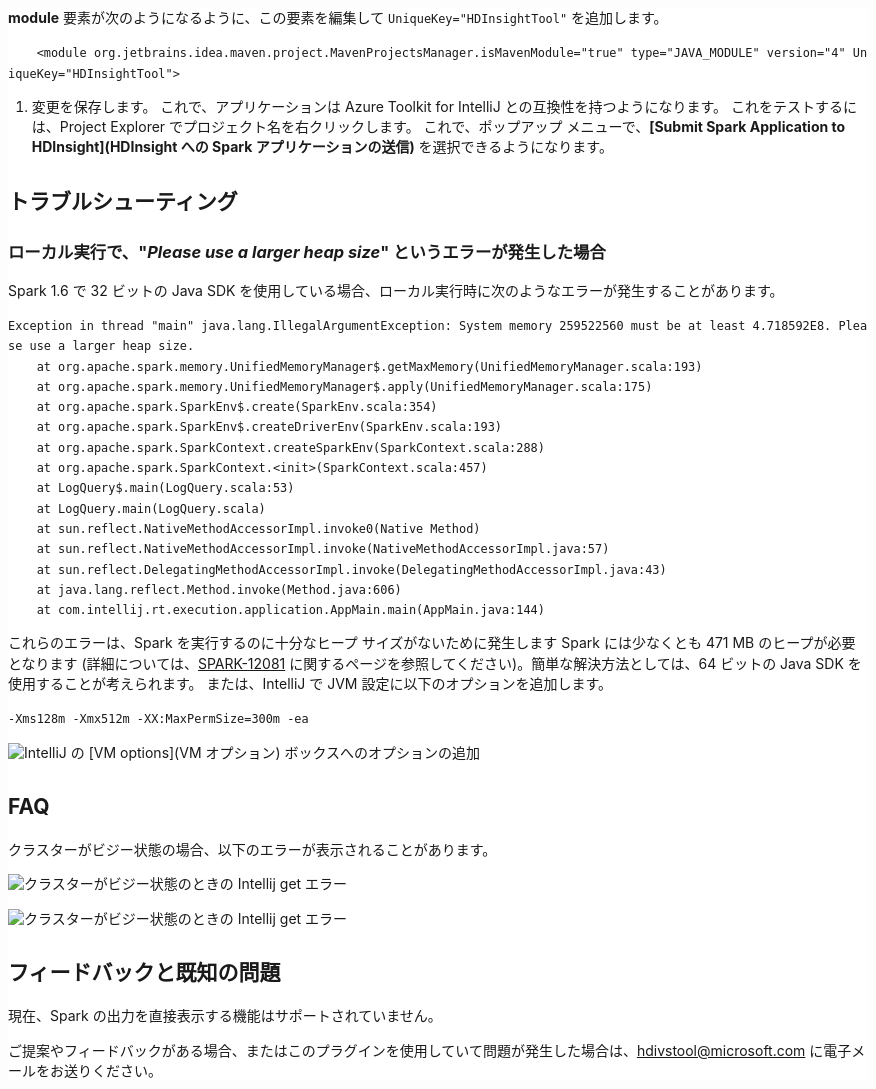    **module** 要素が次のようになるように、この要素を編集して `UniqueKey="HDInsightTool"` を追加します。
   
        <module org.jetbrains.idea.maven.project.MavenProjectsManager.isMavenModule="true" type="JAVA_MODULE" version="4" UniqueKey="HDInsightTool">

1. 変更を保存します。 これで、アプリケーションは Azure Toolkit for IntelliJ との互換性を持つようになります。 これをテストするには、Project Explorer でプロジェクト名を右クリックします。 これで、ポップアップ メニューで、**[Submit Spark Application to HDInsight]\(HDInsight への Spark アプリケーションの送信\)** を選択できるようになります。

## <a name="troubleshooting"></a>トラブルシューティング

### <a name="error-in-local-run-please-use-a-larger-heap-size"></a>ローカル実行で、"*Please use a larger heap size*" というエラーが発生した場合
Spark 1.6 で 32 ビットの Java SDK を使用している場合、ローカル実行時に次のようなエラーが発生することがあります。

    Exception in thread "main" java.lang.IllegalArgumentException: System memory 259522560 must be at least 4.718592E8. Please use a larger heap size.
        at org.apache.spark.memory.UnifiedMemoryManager$.getMaxMemory(UnifiedMemoryManager.scala:193)
        at org.apache.spark.memory.UnifiedMemoryManager$.apply(UnifiedMemoryManager.scala:175)
        at org.apache.spark.SparkEnv$.create(SparkEnv.scala:354)
        at org.apache.spark.SparkEnv$.createDriverEnv(SparkEnv.scala:193)
        at org.apache.spark.SparkContext.createSparkEnv(SparkContext.scala:288)
        at org.apache.spark.SparkContext.<init>(SparkContext.scala:457)
        at LogQuery$.main(LogQuery.scala:53)
        at LogQuery.main(LogQuery.scala)
        at sun.reflect.NativeMethodAccessorImpl.invoke0(Native Method)
        at sun.reflect.NativeMethodAccessorImpl.invoke(NativeMethodAccessorImpl.java:57)
        at sun.reflect.DelegatingMethodAccessorImpl.invoke(DelegatingMethodAccessorImpl.java:43)
        at java.lang.reflect.Method.invoke(Method.java:606)
        at com.intellij.rt.execution.application.AppMain.main(AppMain.java:144)

これらのエラーは、Spark を実行するのに十分なヒープ サイズがないために発生します  Spark には少なくとも 471 MB のヒープが必要となります  (詳細については、[SPARK-12081](https://issues.apache.org/jira/browse/SPARK-12081) に関するページを参照してください)。簡単な解決方法としては、64 ビットの Java SDK を使用することが考えられます。 または、IntelliJ で JVM 設定に以下のオプションを追加します。

    -Xms128m -Xmx512m -XX:MaxPermSize=300m -ea

![IntelliJ の [VM options]\(VM オプション\) ボックスへのオプションの追加](./media/apache-spark-intellij-tool-plugin/change-heap-size.png)

## <a name="faq"></a>FAQ
クラスターがビジー状態の場合、以下のエラーが表示されることがあります。

![クラスターがビジー状態のときの Intellij get エラー](./media/apache-spark-intellij-tool-plugin/intellij-interactive-cluster-busy-upload.png)

![クラスターがビジー状態のときの Intellij get エラー](./media/apache-spark-intellij-tool-plugin/intellij-interactive-cluster-busy-submit.png)

## <a name="feedback-and-known-issues"></a>フィードバックと既知の問題
現在、Spark の出力を直接表示する機能はサポートされていません。

ご提案やフィードバックがある場合、またはこのプラグインを使用していて問題が発生した場合は、hdivstool@microsoft.com に電子メールをお送りください。
